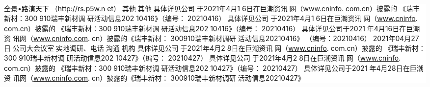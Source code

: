 全景•路演天下
（http://rs.p5w.n
et）
其他
其他
具体详见公司
于2021年4月1
6日在巨潮资讯
网（www.cninfo.
com.cn）披露的
《瑞丰新材：300
910瑞丰新材调
研活动信息202
10416》（编号：
20210416）
具体详见公司
于2021年4月1
6日在巨潮资讯
网（www.cninfo.
com.cn）披露的
《瑞丰新材：300
910瑞丰新材调
研活动信息202
10416》（编号：
20210416）
具体详见公司于2021
年4月16日在巨潮资
讯网（www.cninfo.com.
cn）披露的《瑞丰新材：
300910瑞丰新材调研
活动信息20210416》
（编号：20210416）
2021年04月27
日
公司大会议室
实地调研、电话
沟通
机构
具体详见公司
于2021年4月2
8日在巨潮资讯
网（www.cninfo.
com.cn）披露的
《瑞丰新材：300
910瑞丰新材调
研活动信息202
10427》（编号：
20210427）
具体详见公司
于2021年4月2
8日在巨潮资讯
网（www.cninfo.
com.cn）披露的
《瑞丰新材：300
910瑞丰新材调
研活动信息202
10427》（编号：
20210427）
具体详见公司于2021
年4月28日在巨潮资
讯网（www.cninfo.com.
cn）披露的《瑞丰新材：
300910瑞丰新材调研
活动信息20210427》